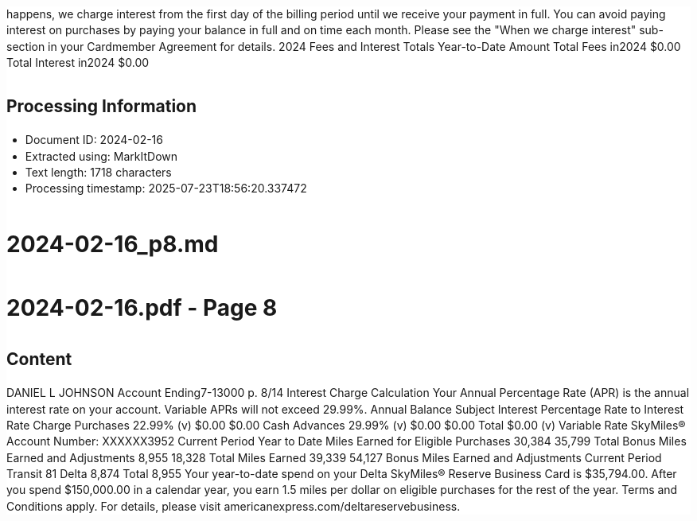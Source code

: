 happens, we charge interest from the first day of the billing period until we receive your payment in full. You can avoid paying interest
on purchases by paying your balance in full and on time each month. Please see the "When we charge interest" sub-section in your
Cardmember Agreement for details.
2024 Fees and Interest Totals Year-to-Date
Amount
Total Fees in2024 $0.00
Total Interest in2024 $0.00

## Processing Information
- Document ID: 2024-02-16
- Extracted using: MarkItDown
- Text length: 1718 characters
- Processing timestamp: 2025-07-23T18:56:20.337472


# 2024-02-16_p8.md



# 2024-02-16.pdf - Page 8

## Content
DANIEL L JOHNSON Account Ending7-13000 p. 8/14
Interest Charge Calculation
Your Annual Percentage Rate (APR) is the annual interest rate on your account.
Variable APRs will not exceed 29.99%.
Annual Balance Subject Interest
Percentage Rate to Interest Rate Charge
Purchases 22.99% (v) $0.00 $0.00
Cash Advances 29.99% (v) $0.00 $0.00
Total $0.00
(v) Variable Rate
SkyMiles® Account Number: XXXXXX3952
Current Period Year to Date
Miles Earned for Eligible Purchases 30,384 35,799
Total Bonus Miles Earned and Adjustments 8,955 18,328
Total Miles Earned 39,339 54,127
Bonus Miles Earned and Adjustments
Current Period
Transit 81
Delta 8,874
Total 8,955
Your year-to-date spend on your Delta SkyMiles® Reserve Business Card is $35,794.00. After you spend $150,000.00 in a calendar year, you earn
1.5 miles per dollar on eligible purchases for the rest of the year. Terms and Conditions apply. For details, please visit
americanexpress.com/deltareservebusiness.
